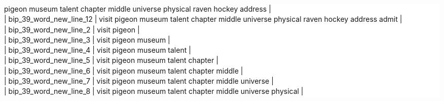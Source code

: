 pigeon
museum
talent
chapter
middle
universe
physical
raven
hockey
address |  
| bip_39_word_new_line_12 | visit
pigeon
museum
talent
chapter
middle
universe
physical
raven
hockey
address
admit |  
| bip_39_word_new_line_2 | visit
pigeon |  
| bip_39_word_new_line_3 | visit
pigeon
museum |  
| bip_39_word_new_line_4 | visit
pigeon
museum
talent |  
| bip_39_word_new_line_5 | visit
pigeon
museum
talent
chapter |  
| bip_39_word_new_line_6 | visit
pigeon
museum
talent
chapter
middle |  
| bip_39_word_new_line_7 | visit
pigeon
museum
talent
chapter
middle
universe |  
| bip_39_word_new_line_8 | visit
pigeon
museum
talent
chapter
middle
universe
physical |  